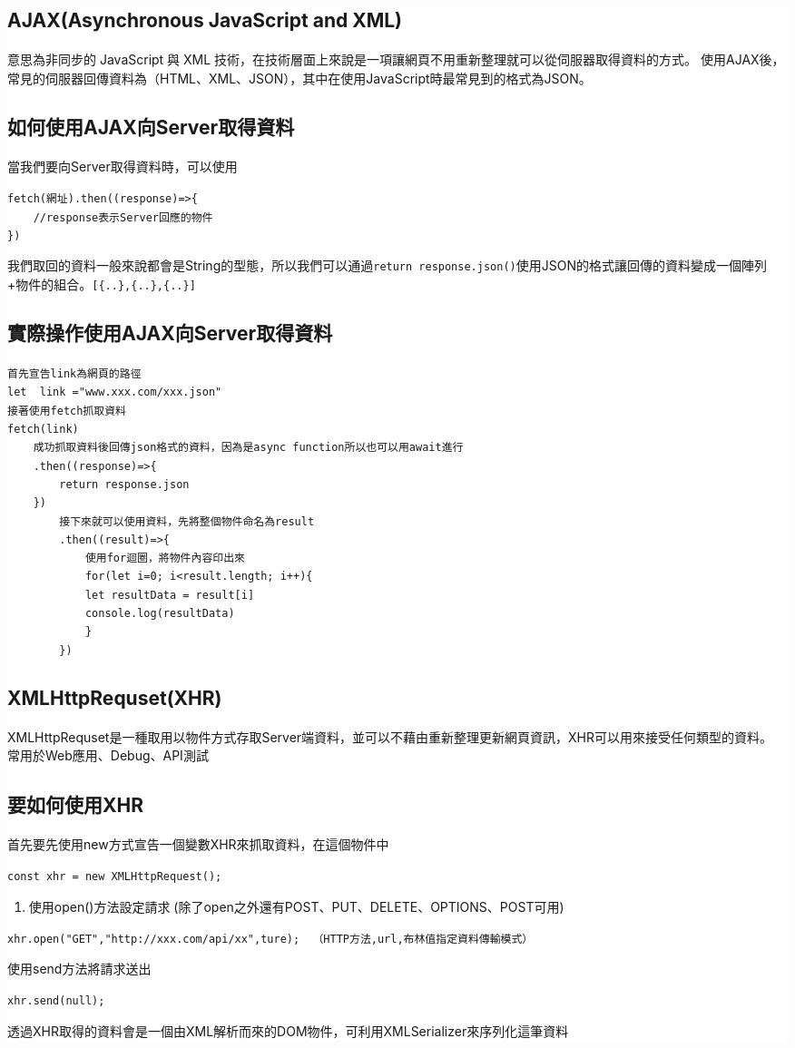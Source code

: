 ## AJAX(Asynchronous JavaScript and XML)
意思為非同步的 JavaScript 與 XML 技術，在技術層面上來說是一項讓網頁不用重新整理就可以從伺服器取得資料的方式。
使用AJAX後，常見的伺服器回傳資料為（HTML、XML、JSON），其中在使用JavaScript時最常見到的格式為JSON。

## 如何使用AJAX向Server取得資料
當我們要向Server取得資料時，可以使用
```
fetch(網址).then((response)=>{
    //response表示Server回應的物件
})
```
我們取回的資料一般來說都會是String的型態，所以我們可以通過```return response.json()```使用JSON的格式讓回傳的資料變成一個陣列+物件的組合。```[{..},{..},{..}]```

## 實際操作使用AJAX向Server取得資料
```
首先宣告link為網頁的路徑
let  link ="www.xxx.com/xxx.json"
接著使用fetch抓取資料
fetch(link)
    成功抓取資料後回傳json格式的資料，因為是async function所以也可以用await進行
    .then((response)=>{
        return response.json
    })
        接下來就可以使用資料，先將整個物件命名為result
        .then((result)=>{
            使用for迴圈，將物件內容印出來
            for(let i=0; i<result.length; i++){
            let resultData = result[i]
            console.log(resultData)
            }
        })

```

## XMLHttpRequset(XHR)
XMLHttpRequset是一種取用以物件方式存取Server端資料，並可以不藉由重新整理更新網頁資訊，XHR可以用來接受任何類型的資料。
常用於Web應用、Debug、API測試

## 要如何使用XHR

首先要先使用new方式宣告一個變數XHR來抓取資料，在這個物件中
```
const xhr = new XMLHttpRequest();
```
1. 使用open()方法設定請求
(除了open之外還有POST、PUT、DELETE、OPTIONS、POST可用)

```
xhr.open("GET","http://xxx.com/api/xx",ture);  （HTTP方法,url,布林值指定資料傳輸模式）
```
使用send方法將請求送出
```
xhr.send(null);
```
透過XHR取得的資料會是一個由XML解析而來的DOM物件，可利用XMLSerializer來序列化這筆資料
